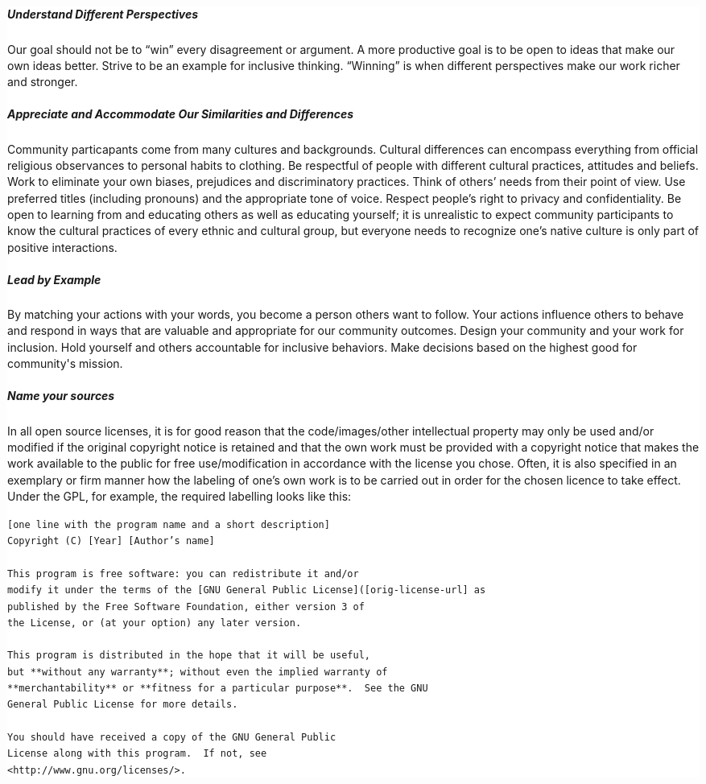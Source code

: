 ##### Understand Different Perspectives

Our goal should not be to “win” every disagreement or argument. A more productive goal is to be open to ideas that make our own ideas better. Strive to be an example for inclusive thinking. “Winning” is when different perspectives make our work richer and stronger. 

##### Appreciate and Accommodate Our Similarities and Differences

Community particapants come from many cultures and backgrounds. Cultural differences can encompass everything from official religious observances to personal habits to clothing. Be respectful of people with different cultural practices, attitudes and beliefs. Work to eliminate your own biases, prejudices and discriminatory practices. Think of others’ needs from their point of view. Use preferred titles (including pronouns) and the appropriate tone of voice. Respect people’s right to privacy and confidentiality. Be open to learning from and educating others as well as educating yourself; it is unrealistic to expect community participants to know the cultural practices of every ethnic and cultural group, but everyone needs to recognize one’s native culture is only part of positive interactions. 

##### Lead by Example

By matching your actions with your words, you become a person others want to follow. Your actions influence others to behave and respond in ways that are valuable and appropriate for our community outcomes. Design your community and your work for inclusion. Hold yourself and others accountable for inclusive behaviors. Make decisions based on the highest good for community's mission.

##### Name your sources

In all open source licenses, it is for good reason that the code/images/other intellectual property may only be used and/or modified if the original copyright notice is retained and that the own work must be provided with a copyright notice that makes the work available to the public for free use/modification in accordance with the license you chose. Often, it is also specified in an exemplary or firm manner how the labeling of one’s own work is to be carried out in order for the chosen licence to take effect. Under the GPL, for example, the required labelling looks like this:

```
[one line with the program name and a short description]
Copyright (C) [Year] [Author’s name]

This program is free software: you can redistribute it and/or
modify it under the terms of the [GNU General Public License]([orig-license-url] as
published by the Free Software Foundation, either version 3 of
the License, or (at your option) any later version.

This program is distributed in the hope that it will be useful,
but **without any warranty**; without even the implied warranty of
**merchantability** or **fitness for a particular purpose**.  See the GNU
General Public License for more details.

You should have received a copy of the GNU General Public
License along with this program.  If not, see 
<http://www.gnu.org/licenses/>.
```


[logo]: docs/images/logo.svg
[project-url]: https://github.com/nixe64/The-Next-Generation/
[license-badge]: docs/images/license.cc-by-sa.en.svg
[license-url]: docs/License.cc-by-sa.en.md
[version-badge]: docs/images/version.svg
[version-url]: https://github.com/nixe64/The-Next-Generation/releases
[issues-url]: https://github.com/nixe64/The-Next-Generation/issues
[bugs-badge]: https://img.shields.io/github/issues/nixe64/the-next-generation/bug.svg?label=Fehlerberichte&color=informational
[bugs-url]: https://github.com/nixe64/The-Next-Generation/issues?utf8=✓&q=is%3Aissue+is%3Aopen+label%3Abug